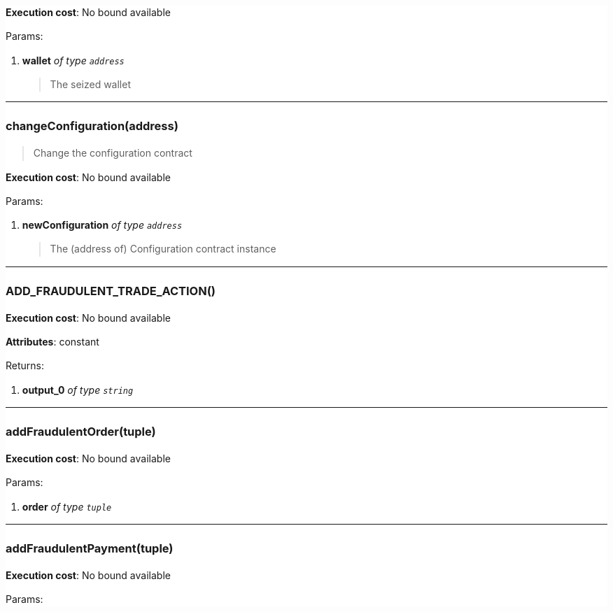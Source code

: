 
**Execution cost**: No bound available


Params:

1. **wallet** *of type `address`*

    > The seized wallet



--- 
### changeConfiguration(address)
>
>Change the configuration contract


**Execution cost**: No bound available


Params:

1. **newConfiguration** *of type `address`*

    > The (address of) Configuration contract instance



--- 
### ADD_FRAUDULENT_TRADE_ACTION()


**Execution cost**: No bound available

**Attributes**: constant



Returns:


1. **output_0** *of type `string`*

--- 
### addFraudulentOrder(tuple)


**Execution cost**: No bound available


Params:

1. **order** *of type `tuple`*


--- 
### addFraudulentPayment(tuple)


**Execution cost**: No bound available


Params:
